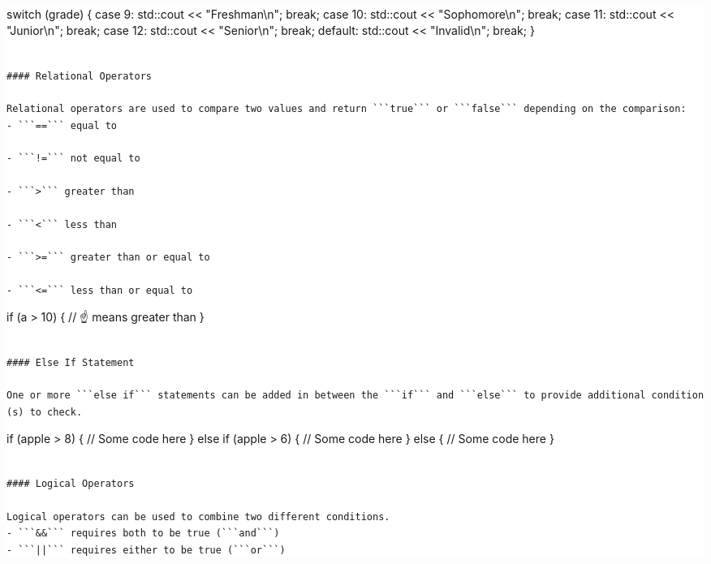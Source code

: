 ```
```
switch (grade) {
  case 9:
    std::cout << "Freshman\n";
    break;
  case 10:
    std::cout << "Sophomore\n";
    break;
  case 11:
    std::cout << "Junior\n";
    break;
  case 12:
    std::cout << "Senior\n";
    break;
  default:
    std::cout << "Invalid\n";
    break;
}
```

#### Relational Operators

Relational operators are used to compare two values and return ```true``` or ```false``` depending on the comparison:
- ```==``` equal to

- ```!=``` not equal to

- ```>``` greater than

- ```<``` less than

- ```>=``` greater than or equal to

- ```<=``` less than or equal to

```
if (a > 10) {
   // ☝️ means greater than
}
```

#### Else If Statement

One or more ```else if``` statements can be added in between the ```if``` and ```else``` to provide additional condition(s) to check.

```
if (apple > 8) {
  // Some code here
}
else if (apple > 6) {
  // Some code here
}
else {
  // Some code here
}
```

#### Logical Operators

Logical operators can be used to combine two different conditions.
- ```&&``` requires both to be true (```and```)
- ```||``` requires either to be true (```or```)
```